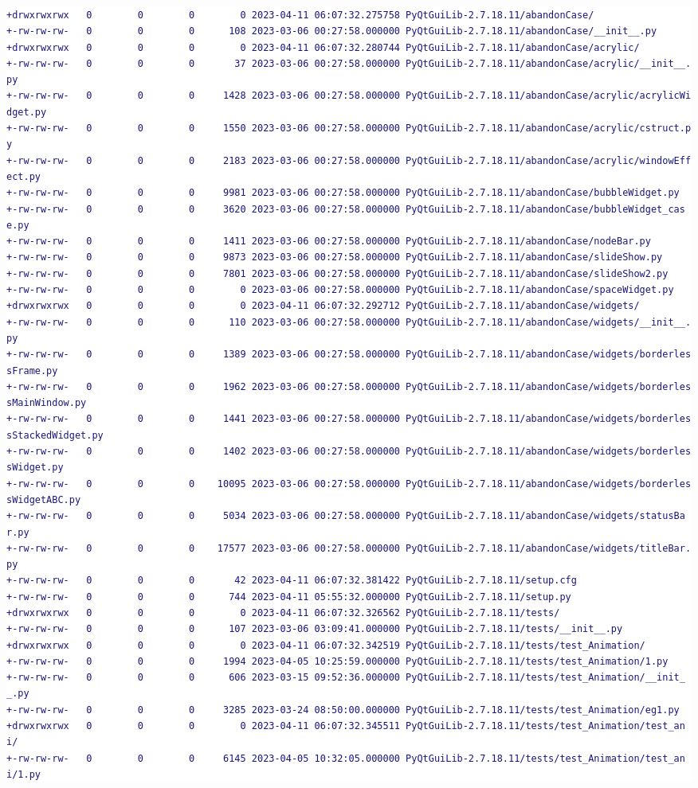 ```diff
+drwxrwxrwx   0        0        0        0 2023-04-11 06:07:32.275758 PyQtGuiLib-2.7.18.11/abandonCase/
+-rw-rw-rw-   0        0        0      108 2023-03-06 00:27:58.000000 PyQtGuiLib-2.7.18.11/abandonCase/__init__.py
+drwxrwxrwx   0        0        0        0 2023-04-11 06:07:32.280744 PyQtGuiLib-2.7.18.11/abandonCase/acrylic/
+-rw-rw-rw-   0        0        0       37 2023-03-06 00:27:58.000000 PyQtGuiLib-2.7.18.11/abandonCase/acrylic/__init__.py
+-rw-rw-rw-   0        0        0     1428 2023-03-06 00:27:58.000000 PyQtGuiLib-2.7.18.11/abandonCase/acrylic/acrylicWidget.py
+-rw-rw-rw-   0        0        0     1550 2023-03-06 00:27:58.000000 PyQtGuiLib-2.7.18.11/abandonCase/acrylic/cstruct.py
+-rw-rw-rw-   0        0        0     2183 2023-03-06 00:27:58.000000 PyQtGuiLib-2.7.18.11/abandonCase/acrylic/windowEffect.py
+-rw-rw-rw-   0        0        0     9981 2023-03-06 00:27:58.000000 PyQtGuiLib-2.7.18.11/abandonCase/bubbleWidget.py
+-rw-rw-rw-   0        0        0     3620 2023-03-06 00:27:58.000000 PyQtGuiLib-2.7.18.11/abandonCase/bubbleWidget_case.py
+-rw-rw-rw-   0        0        0     1411 2023-03-06 00:27:58.000000 PyQtGuiLib-2.7.18.11/abandonCase/nodeBar.py
+-rw-rw-rw-   0        0        0     9873 2023-03-06 00:27:58.000000 PyQtGuiLib-2.7.18.11/abandonCase/slideShow.py
+-rw-rw-rw-   0        0        0     7801 2023-03-06 00:27:58.000000 PyQtGuiLib-2.7.18.11/abandonCase/slideShow2.py
+-rw-rw-rw-   0        0        0        0 2023-03-06 00:27:58.000000 PyQtGuiLib-2.7.18.11/abandonCase/spaceWidget.py
+drwxrwxrwx   0        0        0        0 2023-04-11 06:07:32.292712 PyQtGuiLib-2.7.18.11/abandonCase/widgets/
+-rw-rw-rw-   0        0        0      110 2023-03-06 00:27:58.000000 PyQtGuiLib-2.7.18.11/abandonCase/widgets/__init__.py
+-rw-rw-rw-   0        0        0     1389 2023-03-06 00:27:58.000000 PyQtGuiLib-2.7.18.11/abandonCase/widgets/borderlessFrame.py
+-rw-rw-rw-   0        0        0     1962 2023-03-06 00:27:58.000000 PyQtGuiLib-2.7.18.11/abandonCase/widgets/borderlessMainWindow.py
+-rw-rw-rw-   0        0        0     1441 2023-03-06 00:27:58.000000 PyQtGuiLib-2.7.18.11/abandonCase/widgets/borderlessStackedWidget.py
+-rw-rw-rw-   0        0        0     1402 2023-03-06 00:27:58.000000 PyQtGuiLib-2.7.18.11/abandonCase/widgets/borderlessWidget.py
+-rw-rw-rw-   0        0        0    10095 2023-03-06 00:27:58.000000 PyQtGuiLib-2.7.18.11/abandonCase/widgets/borderlessWidgetABC.py
+-rw-rw-rw-   0        0        0     5034 2023-03-06 00:27:58.000000 PyQtGuiLib-2.7.18.11/abandonCase/widgets/statusBar.py
+-rw-rw-rw-   0        0        0    17577 2023-03-06 00:27:58.000000 PyQtGuiLib-2.7.18.11/abandonCase/widgets/titleBar.py
+-rw-rw-rw-   0        0        0       42 2023-04-11 06:07:32.381422 PyQtGuiLib-2.7.18.11/setup.cfg
+-rw-rw-rw-   0        0        0      744 2023-04-11 05:55:32.000000 PyQtGuiLib-2.7.18.11/setup.py
+drwxrwxrwx   0        0        0        0 2023-04-11 06:07:32.326562 PyQtGuiLib-2.7.18.11/tests/
+-rw-rw-rw-   0        0        0      107 2023-03-06 03:09:41.000000 PyQtGuiLib-2.7.18.11/tests/__init__.py
+drwxrwxrwx   0        0        0        0 2023-04-11 06:07:32.342519 PyQtGuiLib-2.7.18.11/tests/test_Animation/
+-rw-rw-rw-   0        0        0     1994 2023-04-05 10:25:59.000000 PyQtGuiLib-2.7.18.11/tests/test_Animation/1.py
+-rw-rw-rw-   0        0        0      606 2023-03-15 09:52:36.000000 PyQtGuiLib-2.7.18.11/tests/test_Animation/__init__.py
+-rw-rw-rw-   0        0        0     3285 2023-03-24 08:50:00.000000 PyQtGuiLib-2.7.18.11/tests/test_Animation/eg1.py
+drwxrwxrwx   0        0        0        0 2023-04-11 06:07:32.345511 PyQtGuiLib-2.7.18.11/tests/test_Animation/test_ani/
+-rw-rw-rw-   0        0        0     6145 2023-04-05 10:32:05.000000 PyQtGuiLib-2.7.18.11/tests/test_Animation/test_ani/1.py
```